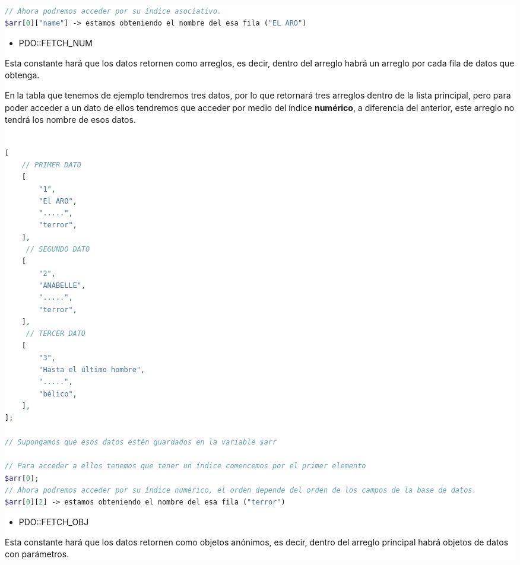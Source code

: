 ```php
// Ahora podremos acceder por su índice asociativo.
$arr[0]["name"] -> estamos obteniendo el nombre del esa fila ("EL ARO")
```

* PDO::FETCH_NUM


Esta constante hará que los datos retornen como arreglos, es decir, dentro del arreglo habrá un arreglo por cada fila de datos que obtenga.

En la tabla que tenemos de ejemplo tendremos tres datos, por lo que retornará tres arreglos dentro de la lista principal, pero para poder acceder a un dato de ellos tendremos que acceder por medio del índice **numérico**, a diferencia del anterior, este arreglo no tendrá los nombre de esos datos.

```php

[
    // PRIMER DATO
    [
        "1",
        "El ARO",
        ".....",
        "terror",
    ],
     // SEGUNDO DATO
    [
        "2",
        "ANABELLE",
        ".....",
        "terror",
    ],
     // TERCER DATO
    [
        "3",
        "Hasta el último hombre",
        ".....",
        "bélico",
    ],
];

// Supongamos que esos datos estén guardados en la variable $arr

// Para acceder a ellos tenemos que tener un índice comencemos por el primer elemento
$arr[0];
// Ahora podremos acceder por su índice numérico, el orden depende del orden de los campos de la base de datos.
$arr[0][2] -> estamos obteniendo el nombre del esa fila ("terror")
```

* PDO::FETCH_OBJ 

Esta constante hará que los datos retornen como objetos anónimos, es decir, dentro del arreglo principal habrá objetos de datos con parámetros.
